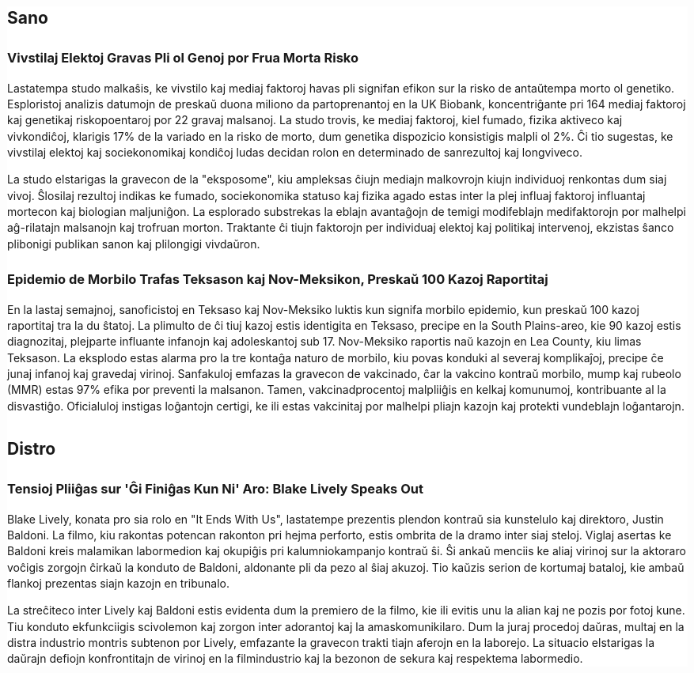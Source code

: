 ## Sano

### Vivstilaj Elektoj Gravas Pli ol Genoj por Frua Morta Risko

Lastatempa studo malkaŝis, ke vivstilo kaj mediaj faktoroj havas pli signifan efikon sur la risko de
antaŭtempa morto ol genetiko. Esploristoj analizis datumojn de preskaŭ duona miliono da
partoprenantoj en la UK Biobank, koncentriĝante pri 164 mediaj faktoroj kaj genetikaj riskopoentaroj
por 22 gravaj malsanoj. La studo trovis, ke mediaj faktoroj, kiel fumado, fizika aktiveco kaj
vivkondiĉoj, klarigis 17% de la variado en la risko de morto, dum genetika dispozicio konsistigis
malpli ol 2%. Ĉi tio sugestas, ke vivstilaj elektoj kaj sociekonomikaj kondiĉoj ludas decidan rolon
en determinado de sanrezultoj kaj longviveco.

La studo elstarigas la gravecon de la "eksposome", kiu ampleksas ĉiujn mediajn malkovrojn kiujn
individuoj renkontas dum siaj vivoj. Ŝlosilaj rezultoj indikas ke fumado, sociekonomika statuso kaj
fizika agado estas inter la plej influaj faktoroj influantaj mortecon kaj biologian maljuniĝon. La
esplorado substrekas la eblajn avantaĝojn de temigi modifeblajn medifaktorojn por malhelpi
aĝ-rilatajn malsanojn kaj trofruan morton. Traktante ĉi tiujn faktorojn per individuaj elektoj kaj
politikaj intervenoj, ekzistas ŝanco plibonigi publikan sanon kaj plilongigi vivdaŭron.

### Epidemio de Morbilo Trafas Teksason kaj Nov-Meksikon, Preskaŭ 100 Kazoj Raportitaj

En la lastaj semajnoj, sanoficistoj en Teksaso kaj Nov-Meksiko luktis kun signifa morbilo epidemio,
kun preskaŭ 100 kazoj raportitaj tra la du ŝtatoj. La plimulto de ĉi tiuj kazoj estis identigita en
Teksaso, precipe en la South Plains-areo, kie 90 kazoj estis diagnozitaj, plejparte influante
infanojn kaj adoleskantoj sub 17. Nov-Meksiko raportis naŭ kazojn en Lea County, kiu limas Teksason.
La eksplodo estas alarma pro la tre kontaĝa naturo de morbilo, kiu povas konduki al severaj
komplikaĵoj, precipe ĉe junaj infanoj kaj gravedaj virinoj. Sanfakuloj emfazas la gravecon de
vakcinado, ĉar la vakcino kontraŭ morbilo, mump kaj rubeolo (MMR) estas 97% efika por preventi la
malsanon. Tamen, vakcinadprocentoj malpliiĝis en kelkaj komunumoj, kontribuante al la disvastiĝo.
Oficialuloj instigas loĝantojn certigi, ke ili estas vakcinitaj por malhelpi pliajn kazojn kaj
protekti vundeblajn loĝantarojn.

## Distro

### Tensioj Pliiĝas sur 'Ĝi Finiĝas Kun Ni' Aro: Blake Lively Speaks Out

Blake Lively, konata pro sia rolo en "It Ends With Us", lastatempe prezentis plendon kontraŭ sia
kunstelulo kaj direktoro, Justin Baldoni. La filmo, kiu rakontas potencan rakonton pri hejma
perforto, estis ombrita de la dramo inter siaj steloj. Viglaj asertas ke Baldoni kreis malamikan
labormedion kaj okupiĝis pri kalumniokampanjo kontraŭ ŝi. Ŝi ankaŭ menciis ke aliaj virinoj sur la
aktoraro voĉigis zorgojn ĉirkaŭ la konduto de Baldoni, aldonante pli da pezo al ŝiaj akuzoj. Tio
kaŭzis serion de kortumaj bataloj, kie ambaŭ flankoj prezentas siajn kazojn en tribunalo.

La streĉiteco inter Lively kaj Baldoni estis evidenta dum la premiero de la filmo, kie ili evitis
unu la alian kaj ne pozis por fotoj kune. Tiu konduto ekfunkciigis scivolemon kaj zorgon inter
adorantoj kaj la amaskomunikilaro. Dum la juraj procedoj daŭras, multaj en la distra industrio
montris subtenon por Lively, emfazante la gravecon trakti tiajn aferojn en la laborejo. La situacio
elstarigas la daŭrajn defiojn konfrontitajn de virinoj en la filmindustrio kaj la bezonon de sekura
kaj respektema labormedio.

